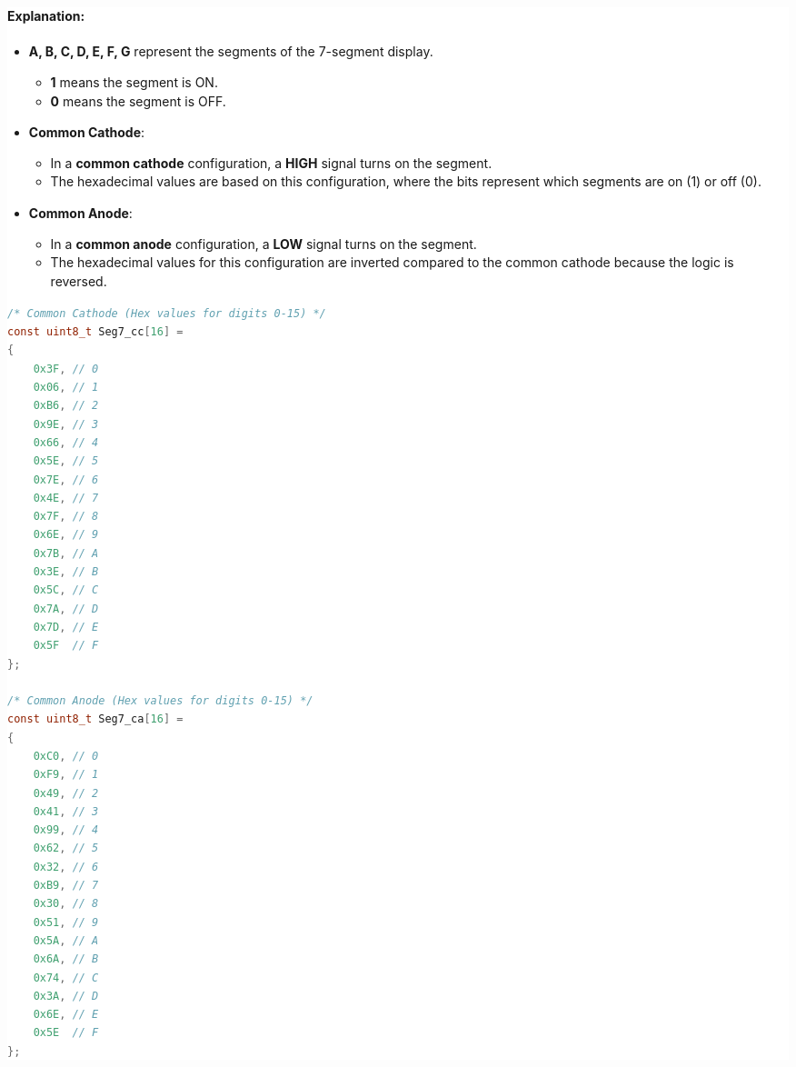 #### Explanation:
- **A, B, C, D, E, F, G** represent the segments of the 7-segment display.
  - **1** means the segment is ON.
  - **0** means the segment is OFF.

- **Common Cathode**:
  - In a **common cathode** configuration, a **HIGH** signal turns on the segment.
  - The hexadecimal values are based on this configuration, where the bits represent which segments are on (1) or off (0).

- **Common Anode**:
  - In a **common anode** configuration, a **LOW** signal turns on the segment.
  - The hexadecimal values for this configuration are inverted compared to the common cathode because the logic is reversed.


```c
/* Common Cathode (Hex values for digits 0-15) */
const uint8_t Seg7_cc[16] = 
{
    0x3F, // 0
    0x06, // 1
    0xB6, // 2
    0x9E, // 3
    0x66, // 4
    0x5E, // 5
    0x7E, // 6
    0x4E, // 7
    0x7F, // 8
    0x6E, // 9
    0x7B, // A
    0x3E, // B
    0x5C, // C
    0x7A, // D
    0x7D, // E
    0x5F  // F
};

/* Common Anode (Hex values for digits 0-15) */
const uint8_t Seg7_ca[16] = 
{
    0xC0, // 0
    0xF9, // 1
    0x49, // 2
    0x41, // 3
    0x99, // 4
    0x62, // 5
    0x32, // 6
    0xB9, // 7
    0x30, // 8
    0x51, // 9
    0x5A, // A
    0x6A, // B
    0x74, // C
    0x3A, // D
    0x6E, // E
    0x5E  // F
};
```
